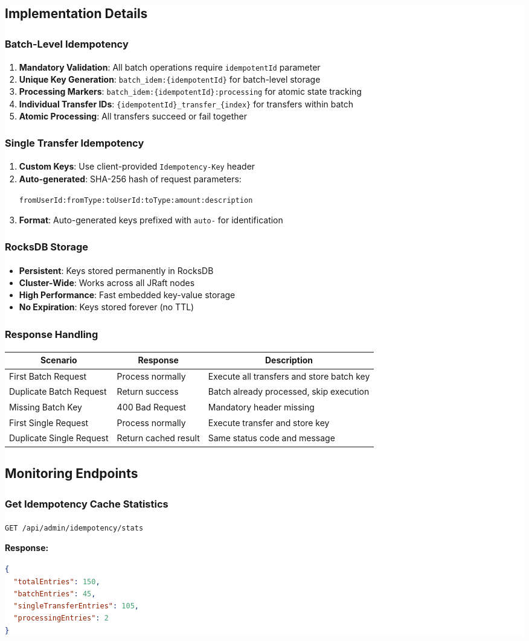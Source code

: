 ## Implementation Details

### Batch-Level Idempotency

1. **Mandatory Validation**: All batch operations require `idempotentId` parameter
2. **Unique Key Generation**: `batch_idem:{idempotentId}` for batch-level storage
3. **Processing Markers**: `batch_idem:{idempotentId}:processing` for atomic state tracking
4. **Individual Transfer IDs**: `{idempotentId}_transfer_{index}` for transfers within batch
5. **Atomic Processing**: All transfers succeed or fail together

### Single Transfer Idempotency

1. **Custom Keys**: Use client-provided `Idempotency-Key` header
2. **Auto-generated**: SHA-256 hash of request parameters:
   ```
   fromUserId:fromType:toUserId:toType:amount:description
   ```
3. **Format**: Auto-generated keys prefixed with `auto-` for identification

### RocksDB Storage

- **Persistent**: Keys stored permanently in RocksDB
- **Cluster-Wide**: Works across all JRaft nodes
- **High Performance**: Fast embedded key-value storage
- **No Expiration**: Keys stored forever (no TTL)

### Response Handling

| Scenario | Response | Description |
|----------|----------|-------------|
| First Batch Request | Process normally | Execute all transfers and store batch key |
| Duplicate Batch Request | Return success | Batch already processed, skip execution |
| Missing Batch Key | 400 Bad Request | Mandatory header missing |
| First Single Request | Process normally | Execute transfer and store key |
| Duplicate Single Request | Return cached result | Same status code and message |

## Monitoring Endpoints

### Get Idempotency Cache Statistics

```http
GET /api/admin/idempotency/stats
```

**Response:**
```json
{
  "totalEntries": 150,
  "batchEntries": 45,
  "singleTransferEntries": 105,
  "processingEntries": 2
}
```
